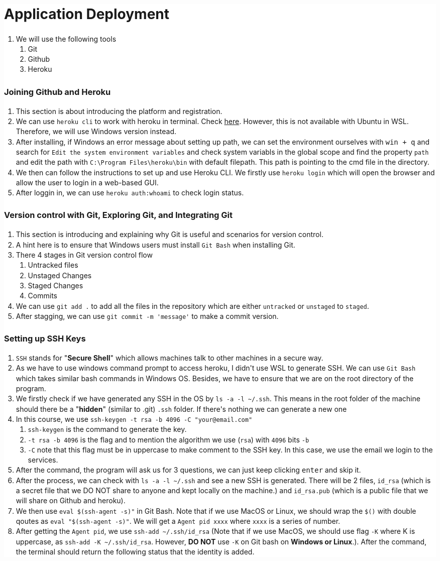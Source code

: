 # Application Deployment

1. We will use the following tools
   1. Git
   1. Github
   1. Heroku

### Joining Github and Heroku

1. This section is about introducing the platform and registration.
1. We can use `heroku cli` to work with heroku in terminal. Check [here](https://devcenter.heroku.com/articles/heroku-cli). However, this is not available with Ubuntu in WSL. Therefore, we will use Windows version instead.
1. After installing, if Windows an error message about setting up path, we can set the environment ourselves with <kbd>win + q</kbd> and search for `Edit the system environment variables` and check system variabls in the global scope and find the property `path` and edit the path with `C:\Program Files\heroku\bin` with default filepath. This path is pointing to the cmd file in the directory.
1. We then can follow the instructions to set up and use Heroku CLI. We firstly use `heroku login` which will open the browser and allow the user to login in a web-based GUI.
1. After loggin in, we can use `heroku auth:whoami` to check login status.

### Version control with Git, Exploring Git, and Integrating Git

1. This section is introducing and explaining why Git is useful and scenarios for version control.
1. A hint here is to ensure that Windows users must install `Git Bash` when installing Git.
1. There 4 stages in Git version control flow
   1. Untracked files
   1. Unstaged Changes
   1. Staged Changes
   1. Commits
1. We can use `git add .` to add all the files in the repository which are either `untracked` or `unstaged` to `staged`.
1. After stagging, we can use `git commit -m 'message'` to make a commit version.

### Setting up SSH Keys

1. `SSH` stands for "**Secure Shell**" which allows machines talk to other machines in a secure way.
1. As we have to use windows command prompt to access heroku, I didn't use WSL to generate SSH. We can use `Git Bash` which takes similar bash commands in Windows OS. Besides, we have to ensure that we are on the root directory of the program.
1. We firstly check if we have generated any SSH in the OS by `ls -a -l ~/.ssh`. This means in the root folder of the machine should there be a "**hidden**" (similar to .git) `.ssh` folder. If there's nothing we can generate a new one
1. In this course, we use `ssh-keygen -t rsa -b 4096 -C "your@email.com"`
   1. `ssh-keygen` is the command to generate the key.
   1. `-t rsa -b 4096` is the flag and to mention the algorithm we use (`rsa`) with `4096` bits `-b`
   1. `-C` note that this flag must be in uppercase to make comment to the SSH key. In this case, we use the email we login to the services.
1. After the command, the program will ask us for 3 questions, we can just keep clicking <kbd>enter</kbd> and skip it.
1. After the process, we can check with `ls -a -l ~/.ssh` and see a new SSH is generated. There will be 2 files, `id_rsa` (which is a secret file that we DO NOT share to anyone and kept locally on the machine.) and `id_rsa.pub` (which is a public file that we will share on Github and heroku).
1. We then use `eval $(ssh-agent -s)"` in Git Bash. Note that if we use MacOS or Linux, we should wrap the `$()` with double qoutes as `eval "$(ssh-agent -s)"`. We will get a `Agent pid xxxx` where `xxxx` is a series of number.
1. After getting the `Agent pid`, we use `ssh-add ~/.ssh/id_rsa` (Note that if we use MacOS, we should use flag `-K` where K is uppercase, as `ssh-add -K ~/.ssh/id_rsa`. However, **DO NOT** use `-K` on Git bash on **Windows or Linux**.). After the command, the terminal should return the following status that the identity is added.
   ```shell
   ```